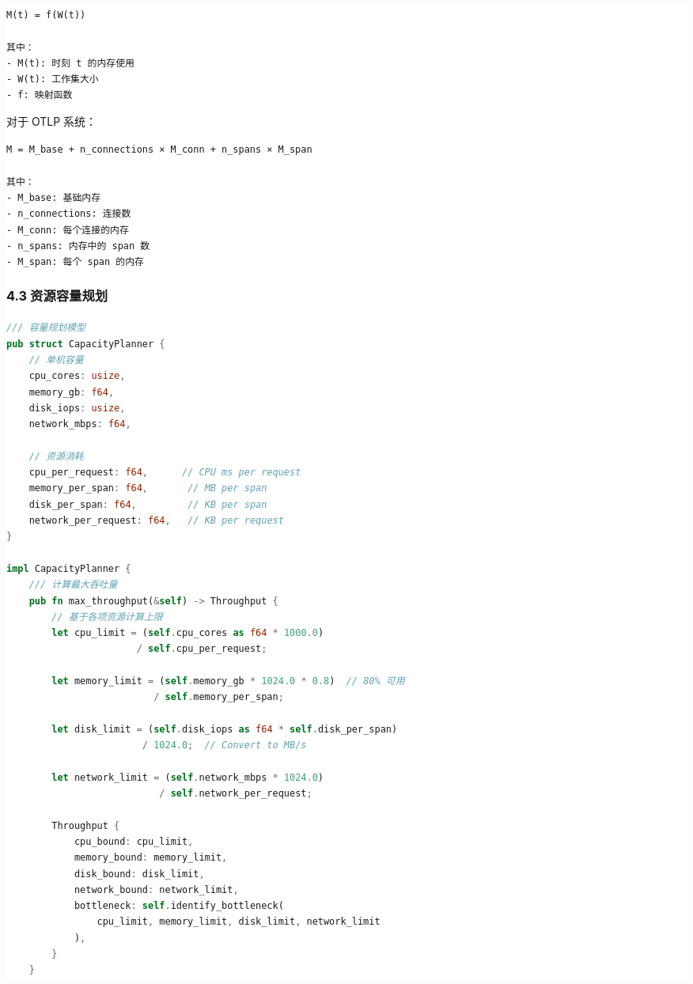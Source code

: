 ```text
M(t) = f(W(t))

其中：
- M(t): 时刻 t 的内存使用
- W(t): 工作集大小
- f: 映射函数
```

对于 OTLP 系统：

```text
M = M_base + n_connections × M_conn + n_spans × M_span

其中：
- M_base: 基础内存
- n_connections: 连接数
- M_conn: 每个连接的内存
- n_spans: 内存中的 span 数
- M_span: 每个 span 的内存
```

### 4.3 资源容量规划

```rust
/// 容量规划模型
pub struct CapacityPlanner {
    // 单机容量
    cpu_cores: usize,
    memory_gb: f64,
    disk_iops: usize,
    network_mbps: f64,
    
    // 资源消耗
    cpu_per_request: f64,      // CPU ms per request
    memory_per_span: f64,       // MB per span
    disk_per_span: f64,         // KB per span
    network_per_request: f64,   // KB per request
}

impl CapacityPlanner {
    /// 计算最大吞吐量
    pub fn max_throughput(&self) -> Throughput {
        // 基于各项资源计算上限
        let cpu_limit = (self.cpu_cores as f64 * 1000.0) 
                       / self.cpu_per_request;
        
        let memory_limit = (self.memory_gb * 1024.0 * 0.8)  // 80% 可用
                          / self.memory_per_span;
        
        let disk_limit = (self.disk_iops as f64 * self.disk_per_span)
                        / 1024.0;  // Convert to MB/s
        
        let network_limit = (self.network_mbps * 1024.0)
                           / self.network_per_request;
        
        Throughput {
            cpu_bound: cpu_limit,
            memory_bound: memory_limit,
            disk_bound: disk_limit,
            network_bound: network_limit,
            bottleneck: self.identify_bottleneck(
                cpu_limit, memory_limit, disk_limit, network_limit
            ),
        }
    }
```